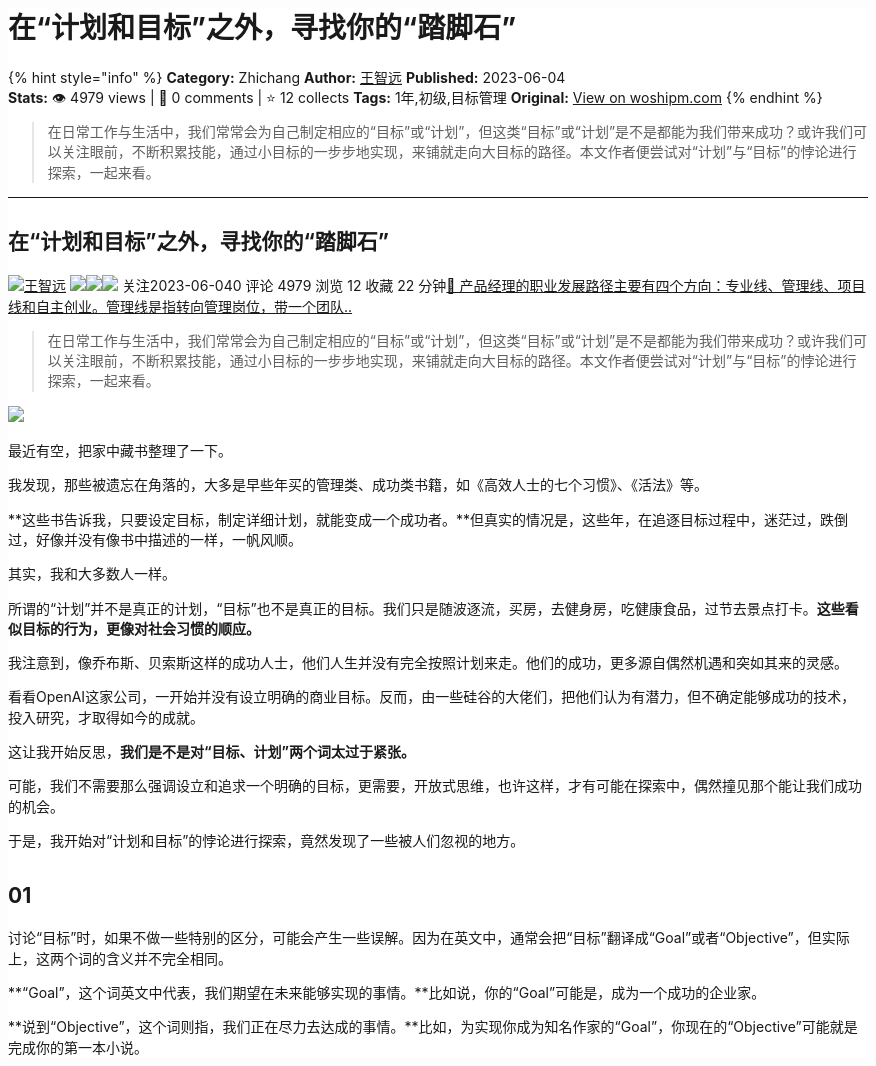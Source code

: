 # 在“计划和目标”之外，寻找你的“踏脚石”
{% hint style="info" %}
**Category:** Zhichang
**Author:** [王智远](https://www.woshipm.com/u/878436)
**Published:** 2023-06-04  
**Stats:** 👁️ 4979 views | 💬 0 comments | ⭐ 12 collects
**Tags:** 1年,初级,目标管理
**Original:** [View on woshipm.com](https://www.woshipm.com/zhichang/5840182.html)
{% endhint %}
> 在日常工作与生活中，我们常常会为自己制定相应的“目标”或“计划”，但这类“目标”或“计划”是不是都能为我们带来成功？或许我们可以关注眼前，不断积累技能，通过小目标的一步步地实现，来铺就走向大目标的路径。本文作者便尝试对“计划”与“目标”的悖论进行探索，一起来看。

---

## 在“计划和目标”之外，寻找你的“踏脚石”

[![](https://static.woshipm.com/view/woshipm_api_def_20230327172644_2917.png?imageView2/1/w/72/h/72/q/100)](https://www.woshipm.com/u/878436)[王智远](https://www.woshipm.com/u/878436) ![](https://static.woshipm.com/tag/1121_1@2x.png)![](https://static.woshipm.com/tag/2103_1@2x.png)![](https://static.woshipm.com/tag/2105_1@2x.png) 关注2023-06-040 评论 4979 浏览 12 收藏 22 分钟[🔗 产品经理的职业发展路径主要有四个方向：专业线、管理线、项目线和自主创业。管理线是指转向管理岗位，带一个团队..](https://ke.qidianla.com/courses/90pm)

> 在日常工作与生活中，我们常常会为自己制定相应的“目标”或“计划”，但这类“目标”或“计划”是不是都能为我们带来成功？或许我们可以关注眼前，不断积累技能，通过小目标的一步步地实现，来铺就走向大目标的路径。本文作者便尝试对“计划”与“目标”的悖论进行探索，一起来看。

![](https://image.woshipm.com/2023/04/13/2ef60634-d9eb-11ed-bd74-00163e0b5ff3.jpg)

最近有空，把家中藏书整理了一下。

我发现，那些被遗忘在角落的，大多是早些年买的管理类、成功类书籍，如《高效人士的七个习惯》、《活法》等。

**这些书告诉我，只要设定目标，制定详细计划，就能变成一个成功者。**但真实的情况是，这些年，在追逐目标过程中，迷茫过，跌倒过，好像并没有像书中描述的一样，一帆风顺。

其实，我和大多数人一样。

所谓的“计划”并不是真正的计划，“目标”也不是真正的目标。我们只是随波逐流，买房，去健身房，吃健康食品，过节去景点打卡。**这些看似目标的行为，更像对社会习惯的顺应。**

我注意到，像乔布斯、贝索斯这样的成功人士，他们人生并没有完全按照计划来走。他们的成功，更多源自偶然机遇和突如其来的灵感。

看看OpenAI这家公司，一开始并没有设立明确的商业目标。反而，由一些硅谷的大佬们，把他们认为有潜力，但不确定能够成功的技术，投入研究，才取得如今的成就。

这让我开始反思，**我们是不是对“目标、计划”两个词太过于紧张。**

可能，我们不需要那么强调设立和追求一个明确的目标，更需要，开放式思维，也许这样，才有可能在探索中，偶然撞见那个能让我们成功的机会。

于是，我开始对“计划和目标”的悖论进行探索，竟然发现了一些被人们忽视的地方。

## 01

讨论“目标”时，如果不做一些特别的区分，可能会产生一些误解。因为在英文中，通常会把“目标”翻译成“Goal”或者“Objective”，但实际上，这两个词的含义并不完全相同。

**“Goal”，这个词英文中代表，我们期望在未来能够实现的事情。**比如说，你的“Goal”可能是，成为一个成功的企业家。

**说到“Objective”，这个词则指，我们正在尽力去达成的事情。**比如，为实现你成为知名作家的“Goal”，你现在的“Objective”可能就是完成你的第一本小说。

